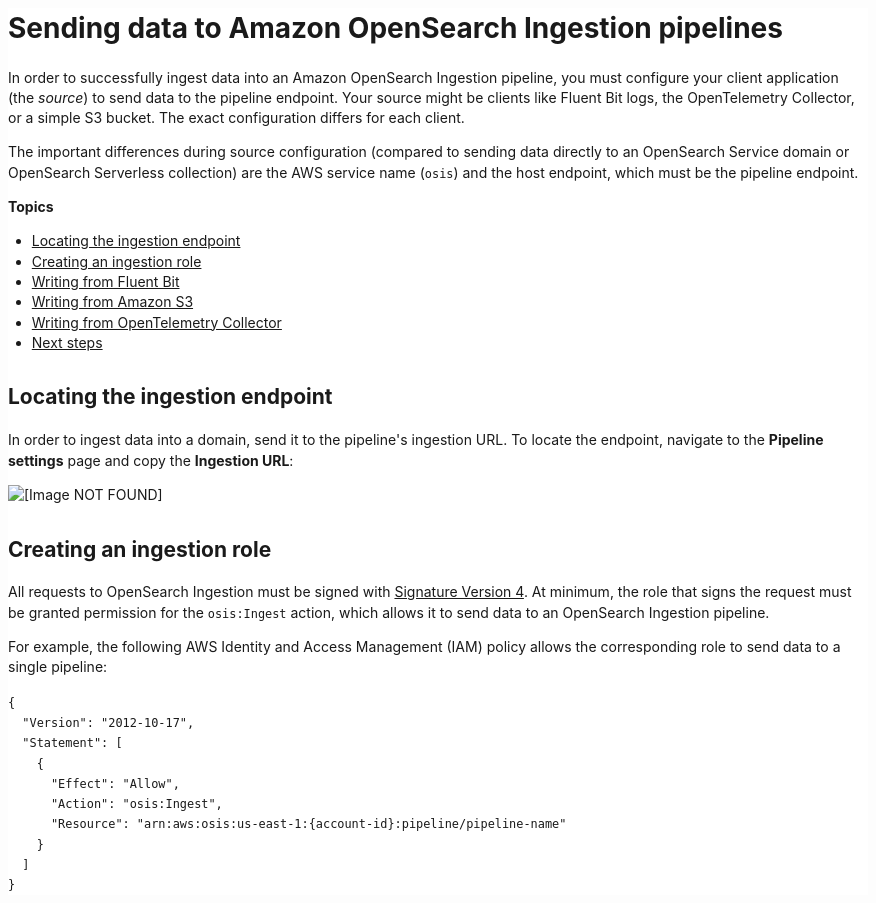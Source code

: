 # Sending data to Amazon OpenSearch Ingestion pipelines<a name="configure-client"></a>

In order to successfully ingest data into an Amazon OpenSearch Ingestion pipeline, you must configure your client application \(the *source*\) to send data to the pipeline endpoint\. Your source might be clients like Fluent Bit logs, the OpenTelemetry Collector, or a simple S3 bucket\. The exact configuration differs for each client\.

The important differences during source configuration \(compared to sending data directly to an OpenSearch Service domain or OpenSearch Serverless collection\) are the AWS service name \(`osis`\) and the host endpoint, which must be the pipeline endpoint\.

**Topics**
+ [Locating the ingestion endpoint](#configure-client-endpoint)
+ [Creating an ingestion role](#configure-client-auth)
+ [Writing from Fluent Bit](#configure-client-fluentbit)
+ [Writing from Amazon S3](#configure-client-s3)
+ [Writing from OpenTelemetry Collector](#configure-client-otel)
+ [Next steps](#configure-client-next)

## Locating the ingestion endpoint<a name="configure-client-endpoint"></a>

In order to ingest data into a domain, send it to the pipeline's ingestion URL\. To locate the endpoint, navigate to the **Pipeline settings** page and copy the **Ingestion URL**:

![\[Image NOT FOUND\]](http://docs.aws.amazon.com/opensearch-service/latest/developerguide/images/pipeline-endpoint.png)

## Creating an ingestion role<a name="configure-client-auth"></a>

All requests to OpenSearch Ingestion must be signed with [Signature Version 4](https://docs.aws.amazon.com/general/latest/gr/signature-version-4.html)\. At minimum, the role that signs the request must be granted permission for the `osis:Ingest` action, which allows it to send data to an OpenSearch Ingestion pipeline\.

For example, the following AWS Identity and Access Management \(IAM\) policy allows the corresponding role to send data to a single pipeline:

```
{
  "Version": "2012-10-17",
  "Statement": [
    {
      "Effect": "Allow",
      "Action": "osis:Ingest",
      "Resource": "arn:aws:osis:us-east-1:{account-id}:pipeline/pipeline-name"
    }
  ]
}
```
